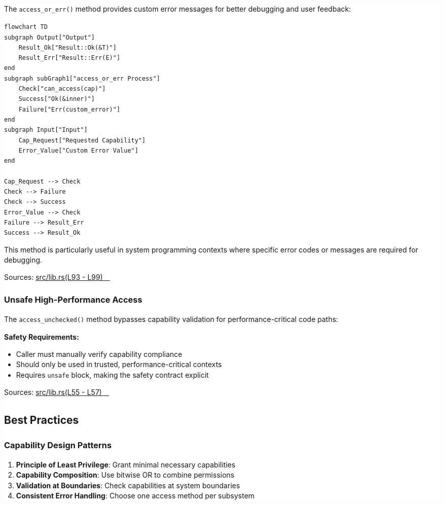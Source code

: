 The `access_or_err()` method provides custom error messages for better debugging and user feedback:

```mermaid
flowchart TD
subgraph Output["Output"]
    Result_Ok["Result::Ok(&T)"]
    Result_Err["Result::Err(E)"]
end
subgraph subGraph1["access_or_err Process"]
    Check["can_access(cap)"]
    Success["Ok(&inner)"]
    Failure["Err(custom_error)"]
end
subgraph Input["Input"]
    Cap_Request["Requested Capability"]
    Error_Value["Custom Error Value"]
end

Cap_Request --> Check
Check --> Failure
Check --> Success
Error_Value --> Check
Failure --> Result_Err
Success --> Result_Ok
```

This method is particularly useful in system programming contexts where specific error codes or messages are required for debugging.

Sources: [src/lib.rs(L93 - L99)&emsp;](https://github.com/arceos-org/cap_access/blob/ad71552e/src/lib.rs#L93-L99)

### Unsafe High-Performance Access

The `access_unchecked()` method bypasses capability validation for performance-critical code paths:

**Safety Requirements:**

* Caller must manually verify capability compliance
* Should only be used in trusted, performance-critical contexts
* Requires `unsafe` block, making the safety contract explicit

Sources: [src/lib.rs(L55 - L57)&emsp;](https://github.com/arceos-org/cap_access/blob/ad71552e/src/lib.rs#L55-L57)

## Best Practices

### Capability Design Patterns

1. **Principle of Least Privilege**: Grant minimal necessary capabilities
2. **Capability Composition**: Use bitwise OR to combine permissions
3. **Validation at Boundaries**: Check capabilities at system boundaries
4. **Consistent Error Handling**: Choose one access method per subsystem
